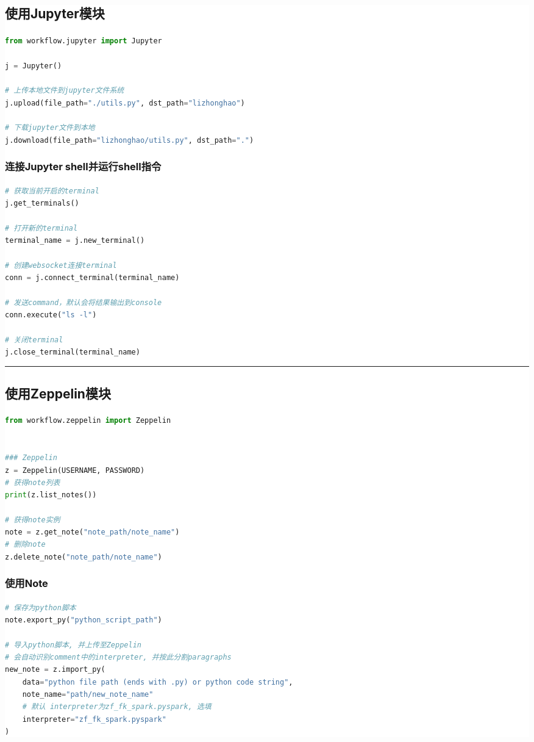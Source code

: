 ## 使用Jupyter模块
``` python
from workflow.jupyter import Jupyter

j = Jupyter()

# 上传本地文件到jupyter文件系统
j.upload(file_path="./utils.py", dst_path="lizhonghao")

# 下载jupyter文件到本地
j.download(file_path="lizhonghao/utils.py", dst_path=".")
```

### 连接Jupyter shell并运行shell指令
``` python
# 获取当前开启的terminal
j.get_terminals()

# 打开新的terminal
terminal_name = j.new_terminal()

# 创建websocket连接terminal
conn = j.connect_terminal(terminal_name)

# 发送command，默认会将结果输出到console
conn.execute("ls -l")

# 关闭terminal
j.close_terminal(terminal_name)
```
___

## 使用Zeppelin模块
``` python
from workflow.zeppelin import Zeppelin


### Zeppelin
z = Zeppelin(USERNAME, PASSWORD)
# 获得note列表
print(z.list_notes())

# 获得note实例
note = z.get_note("note_path/note_name")
# 删除note
z.delete_note("note_path/note_name")

```
### 使用Note
``` python
# 保存为python脚本
note.export_py("python_script_path")

# 导入python脚本, 并上传至Zeppelin
# 会自动识别comment中的interpreter, 并按此分割paragraphs
new_note = z.import_py(
    data="python file path (ends with .py) or python code string",
    note_name="path/new_note_name"
    # 默认 interpreter为zf_fk_spark.pyspark, 选填
    interpreter="zf_fk_spark.pyspark"
)

```